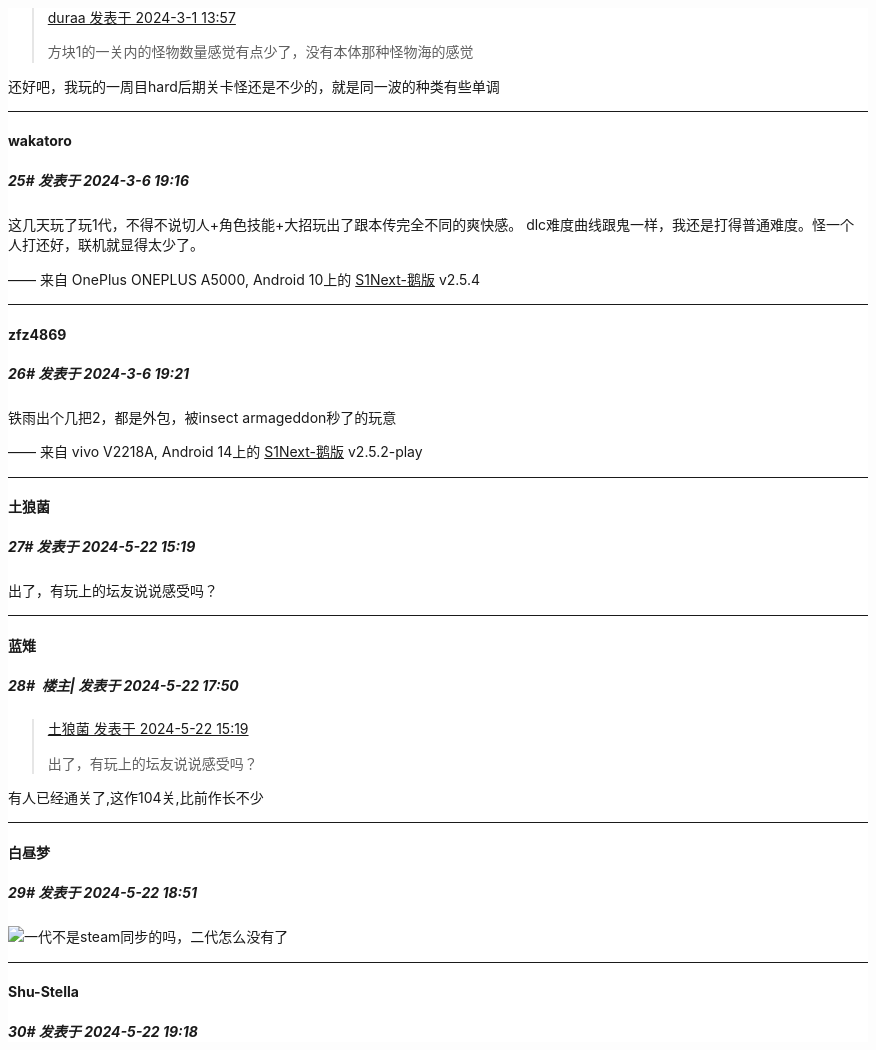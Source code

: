 <blockquote><a href="httphttps://bbs.saraba1st.com/2b/forum.php?mod=redirect&amp;goto=findpost&amp;pid=64114629&amp;ptid=2146813" target="_blank">duraa 发表于 2024-3-1 13:57</a>

方块1的一关内的怪物数量感觉有点少了，没有本体那种怪物海的感觉</blockquote>
还好吧，我玩的一周目hard后期关卡怪还是不少的，就是同一波的种类有些单调

*****

####  wakatoro  
##### 25#       发表于 2024-3-6 19:16

这几天玩了玩1代，不得不说切人+角色技能+大招玩出了跟本传完全不同的爽快感。 dlc难度曲线跟鬼一样，我还是打得普通难度。怪一个人打还好，联机就显得太少了。

—— 来自 OnePlus ONEPLUS A5000, Android 10上的 [S1Next-鹅版](https://github.com/ykrank/S1-Next/releases) v2.5.4

*****

####  zfz4869  
##### 26#       发表于 2024-3-6 19:21

铁雨出个几把2，都是外包，被insect armageddon秒了的玩意

—— 来自 vivo V2218A, Android 14上的 [S1Next-鹅版](https://github.com/ykrank/S1-Next/releases) v2.5.2-play

*****

####  土狼菌  
##### 27#       发表于 2024-5-22 15:19

出了，有玩上的坛友说说感受吗？

*****

####  蓝雉  
##### 28#         楼主| 发表于 2024-5-22 17:50

<blockquote><a href="httphttps://bbs.saraba1st.com/2b/forum.php?mod=redirect&amp;goto=findpost&amp;pid=64964741&amp;ptid=2146813" target="_blank">土狼菌 发表于 2024-5-22 15:19</a>

出了，有玩上的坛友说说感受吗？</blockquote>
有人已经通关了,这作104关,比前作长不少

*****

####  白昼梦  
##### 29#       发表于 2024-5-22 18:51

<img src="https://static.saraba1st.com/image/smiley/face2017/068.png" referrerpolicy="no-referrer">一代不是steam同步的吗，二代怎么没有了

*****

####  Shu-Stella  
##### 30#       发表于 2024-5-22 19:18
